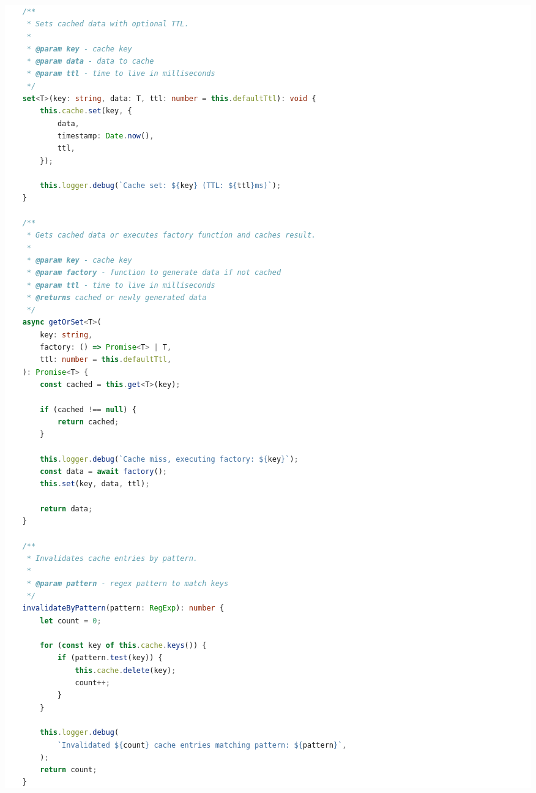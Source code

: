 ```typescript
	/**
	 * Sets cached data with optional TTL.
	 *
	 * @param key - cache key
	 * @param data - data to cache
	 * @param ttl - time to live in milliseconds
	 */
	set<T>(key: string, data: T, ttl: number = this.defaultTtl): void {
		this.cache.set(key, {
			data,
			timestamp: Date.now(),
			ttl,
		});

		this.logger.debug(`Cache set: ${key} (TTL: ${ttl}ms)`);
	}

	/**
	 * Gets cached data or executes factory function and caches result.
	 *
	 * @param key - cache key
	 * @param factory - function to generate data if not cached
	 * @param ttl - time to live in milliseconds
	 * @returns cached or newly generated data
	 */
	async getOrSet<T>(
		key: string,
		factory: () => Promise<T> | T,
		ttl: number = this.defaultTtl,
	): Promise<T> {
		const cached = this.get<T>(key);

		if (cached !== null) {
			return cached;
		}

		this.logger.debug(`Cache miss, executing factory: ${key}`);
		const data = await factory();
		this.set(key, data, ttl);

		return data;
	}

	/**
	 * Invalidates cache entries by pattern.
	 *
	 * @param pattern - regex pattern to match keys
	 */
	invalidateByPattern(pattern: RegExp): number {
		let count = 0;

		for (const key of this.cache.keys()) {
			if (pattern.test(key)) {
				this.cache.delete(key);
				count++;
			}
		}

		this.logger.debug(
			`Invalidated ${count} cache entries matching pattern: ${pattern}`,
		);
		return count;
	}
```